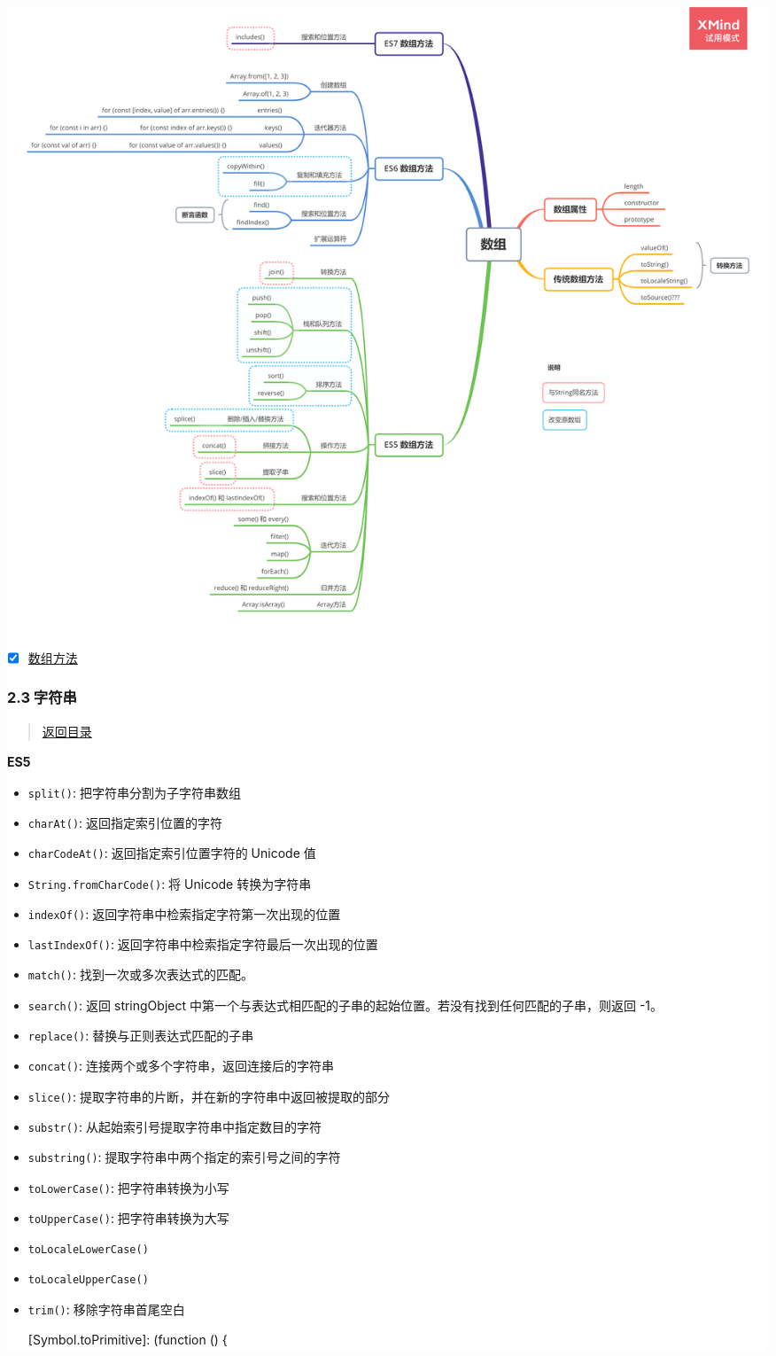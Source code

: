 ![1.png](./images/1.png)  

* [x] [数组方法](https://github.com/XingRenEr/Front-end/blob/master/Javascript/%E5%9F%BA%E7%A1%80/%E6%95%B0%E7%BB%84.md)  

### <a id="two-three"></a>2.3 字符串

> [返回目录](#one)

**ES5**  
- `split()`: 把字符串分割为子字符串数组
- `charAt()`: 返回指定索引位置的字符
- `charCodeAt()`: 返回指定索引位置字符的 Unicode 值
- `String.fromCharCode()`: 将 Unicode 转换为字符串
- `indexOf()`: 返回字符串中检索指定字符第一次出现的位置
- `lastIndexOf()`: 返回字符串中检索指定字符最后一次出现的位置
- `match()`: 找到一次或多次表达式的匹配。
- `search()`: 返回 stringObject 中第一个与表达式相匹配的子串的起始位置。若没有找到任何匹配的子串，则返回 -1。
- `replace()`: 替换与正则表达式匹配的子串
- `concat()`: 连接两个或多个字符串，返回连接后的字符串
- `slice()`: 提取字符串的片断，并在新的字符串中返回被提取的部分
- `substr()`: 从起始索引号提取字符串中指定数目的字符
- `substring()`: 提取字符串中两个指定的索引号之间的字符
- `toLowerCase()`: 把字符串转换为小写
- `toUpperCase()`: 把字符串转换为大写
- `toLocaleLowerCase()`
- `toLocaleUpperCase()`
- `trim()`: 移除字符串首尾空白


  [Symbol.toPrimitive]: (function () {